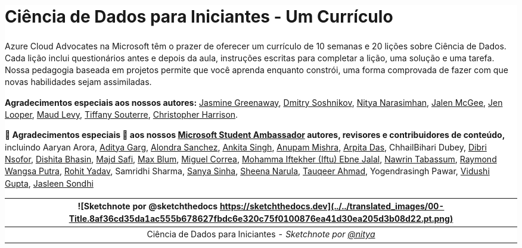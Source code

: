 
# Ciência de Dados para Iniciantes - Um Currículo

Azure Cloud Advocates na Microsoft têm o prazer de oferecer um currículo de 10 semanas e 20 lições sobre Ciência de Dados. Cada lição inclui questionários antes e depois da aula, instruções escritas para completar a lição, uma solução e uma tarefa. Nossa pedagogia baseada em projetos permite que você aprenda enquanto constrói, uma forma comprovada de fazer com que novas habilidades sejam assimiladas.

**Agradecimentos especiais aos nossos autores:** [Jasmine Greenaway](https://www.twitter.com/paladique), [Dmitry Soshnikov](http://soshnikov.com), [Nitya Narasimhan](https://twitter.com/nitya), [Jalen McGee](https://twitter.com/JalenMcG), [Jen Looper](https://twitter.com/jenlooper), [Maud Levy](https://twitter.com/maudstweets), [Tiffany Souterre](https://twitter.com/TiffanySouterre), [Christopher Harrison](https://www.twitter.com/geektrainer).

**🙏 Agradecimentos especiais 🙏 aos nossos [Microsoft Student Ambassador](https://studentambassadors.microsoft.com/) autores, revisores e contribuidores de conteúdo,** incluindo Aaryan Arora, [Aditya Garg](https://github.com/AdityaGarg00), [Alondra Sanchez](https://www.linkedin.com/in/alondra-sanchez-molina/), [Ankita Singh](https://www.linkedin.com/in/ankitasingh007), [Anupam Mishra](https://www.linkedin.com/in/anupam--mishra/), [Arpita Das](https://www.linkedin.com/in/arpitadas01/), ChhailBihari Dubey, [Dibri Nsofor](https://www.linkedin.com/in/dibrinsofor), [Dishita Bhasin](https://www.linkedin.com/in/dishita-bhasin-7065281bb), [Majd Safi](https://www.linkedin.com/in/majd-s/), [Max Blum](https://www.linkedin.com/in/max-blum-6036a1186/), [Miguel Correa](https://www.linkedin.com/in/miguelmque/), [Mohamma Iftekher (Iftu) Ebne Jalal](https://twitter.com/iftu119), [Nawrin Tabassum](https://www.linkedin.com/in/nawrin-tabassum), [Raymond Wangsa Putra](https://www.linkedin.com/in/raymond-wp/), [Rohit Yadav](https://www.linkedin.com/in/rty2423), Samridhi Sharma, [Sanya Sinha](https://www.linkedin.com/mwlite/in/sanya-sinha-13aab1200),
[Sheena Narula](https://www.linkedin.com/in/sheena-narua-n/), [Tauqeer Ahmad](https://www.linkedin.com/in/tauqeerahmad5201/), Yogendrasingh Pawar, [Vidushi Gupta](https://www.linkedin.com/in/vidushi-gupta07/), [Jasleen Sondhi](https://www.linkedin.com/in/jasleen-sondhi/)

|![Sketchnote por @sketchthedocs https://sketchthedocs.dev](../../translated_images/00-Title.8af36cd35da1ac555b678627fbdc6e320c75f0100876ea41d30ea205d3b08d22.pt.png)|
|:---:|
| Ciência de Dados para Iniciantes - _Sketchnote por [@nitya](https://twitter.com/nitya)_ |

